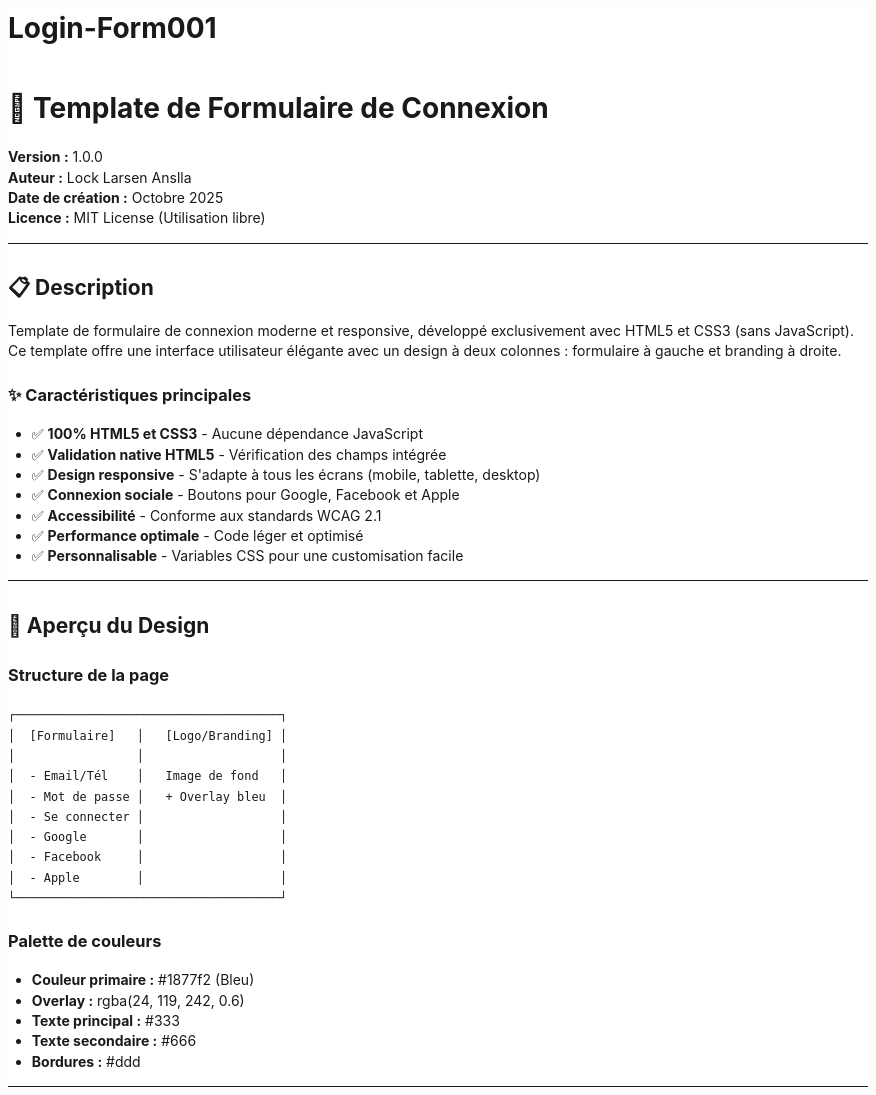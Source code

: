# Login-Form001

# 🔐 Template de Formulaire de Connexion

**Version :** 1.0.0  
**Auteur :** Lock Larsen Anslla  
**Date de création :** Octobre 2025  
**Licence :** MIT License (Utilisation libre)

---

## 📋 Description

Template de formulaire de connexion moderne et responsive, développé exclusivement avec HTML5 et CSS3 (sans JavaScript). Ce template offre une interface utilisateur élégante avec un design à deux colonnes : formulaire à gauche et branding à droite.

### ✨ Caractéristiques principales

- ✅ **100% HTML5 et CSS3** - Aucune dépendance JavaScript
- ✅ **Validation native HTML5** - Vérification des champs intégrée
- ✅ **Design responsive** - S'adapte à tous les écrans (mobile, tablette, desktop)
- ✅ **Connexion sociale** - Boutons pour Google, Facebook et Apple
- ✅ **Accessibilité** - Conforme aux standards WCAG 2.1
- ✅ **Performance optimale** - Code léger et optimisé
- ✅ **Personnalisable** - Variables CSS pour une customisation facile

---

## 🎨 Aperçu du Design

### Structure de la page

```
┌─────────────────────────────────────┐
│  [Formulaire]   │   [Logo/Branding] │
│                 │                   │
│  - Email/Tél    │   Image de fond   │
│  - Mot de passe │   + Overlay bleu  │
│  - Se connecter │                   │
│  - Google       │                   │
│  - Facebook     │                   │
│  - Apple        │                   │
└─────────────────────────────────────┘
```

### Palette de couleurs

- **Couleur primaire :** #1877f2 (Bleu)
- **Overlay :** rgba(24, 119, 242, 0.6)
- **Texte principal :** #333
- **Texte secondaire :** #666
- **Bordures :** #ddd

---